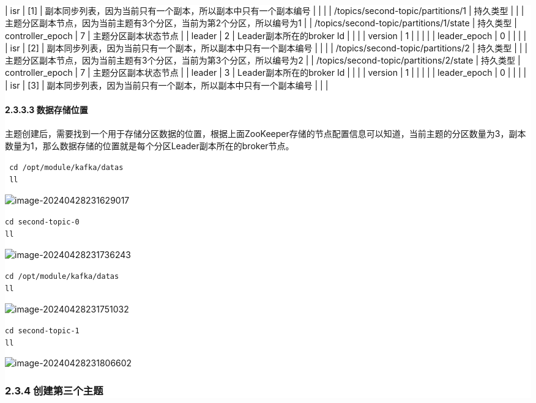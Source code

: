 | isr                                     | [1]                       | 副本同步列表，因为当前只有一个副本，所以副本中只有一个副本编号 |                  |                                                              |
| /topics/second-topic/partitions/1       | 持久类型                  |                                                              |                  | 主题分区副本节点，因为当前主题有3个分区，当前为第2个分区，所以编号为1 |
| /topics/second-topic/partitions/1/state | 持久类型                  | controller_epoch                                             | 7                | 主题分区副本状态节点                                         |
| leader                                  | 2                         | Leader副本所在的broker Id                                    |                  |                                                              |
| version                                 | 1                         |                                                              |                  |                                                              |
| leader_epoch                            | 0                         |                                                              |                  |                                                              |
| isr                                     | [2]                       | 副本同步列表，因为当前只有一个副本，所以副本中只有一个副本编号 |                  |                                                              |
| /topics/second-topic/partitions/2       | 持久类型                  |                                                              |                  | 主题分区副本节点，因为当前主题有3个分区，当前为第3个分区，所以编号为2 |
| /topics/second-topic/partitions/2/state | 持久类型                  | controller_epoch                                             | 7                | 主题分区副本状态节点                                         |
| leader                                  | 3                         | Leader副本所在的broker Id                                    |                  |                                                              |
| version                                 | 1                         |                                                              |                  |                                                              |
| leader_epoch                            | 0                         |                                                              |                  |                                                              |
| isr                                     | [3]                       | 副本同步列表，因为当前只有一个副本，所以副本中只有一个副本编号 |                  |                                                              |

#### 2.3.3.3 数据存储位置

主题创建后，需要找到一个用于存储分区数据的位置，根据上面ZooKeeper存储的节点配置信息可以知道，当前主题的分区数量为3，副本数量为1，那么数据存储的位置就是每个分区Leader副本所在的broker节点。
```
 cd /opt/module/kafka/datas
 ll
```

![image-20240428231629017](https://raw.githubusercontent.com/PeipengWang/picture/master/image-20240428231629017.png) 
```
cd second-topic-0
ll
```
![image-20240428231736243](https://raw.githubusercontent.com/PeipengWang/picture/master/image-20240428231736243.png) 
```
cd /opt/module/kafka/datas
ll
```
![image-20240428231751032](https://raw.githubusercontent.com/PeipengWang/picture/master/image-20240428231751032.png) 
```
cd second-topic-1
ll
```
![image-20240428231806602](https://raw.githubusercontent.com/PeipengWang/picture/master/image-20240428231806602.png)


### 2.3.4 创建第三个主题
